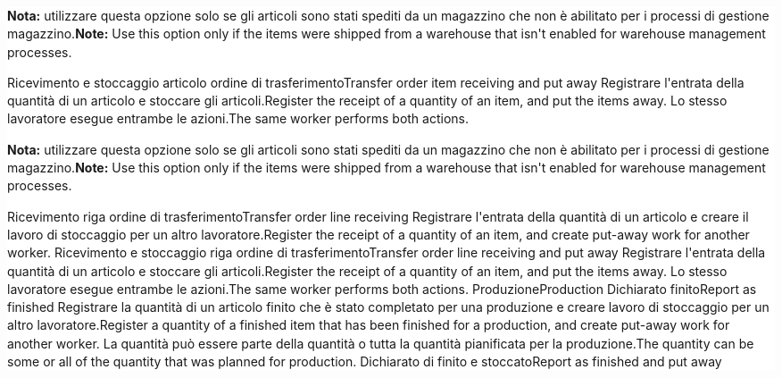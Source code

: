 <span data-ttu-id="ef5ba-219"><strong>Nota:</strong> utilizzare questa opzione solo se gli articoli sono stati spediti da un magazzino che non è abilitato per i processi di gestione magazzino.</span><span class="sxs-lookup"><span data-stu-id="ef5ba-219"><strong>Note:</strong> Use this option only if the items were shipped from a warehouse that isn't enabled for warehouse management processes.</span></span></td>
</tr>
<tr>
<td><span data-ttu-id="ef5ba-220">Ricevimento e stoccaggio articolo ordine di trasferimento</span><span class="sxs-lookup"><span data-stu-id="ef5ba-220">Transfer order item receiving and put away</span></span></td>
<td><span data-ttu-id="ef5ba-221">Registrare l'entrata della quantità di un articolo e stoccare gli articoli.</span><span class="sxs-lookup"><span data-stu-id="ef5ba-221">Register the receipt of a quantity of an item, and put the items away.</span></span> <span data-ttu-id="ef5ba-222">Lo stesso lavoratore esegue entrambe le azioni.</span><span class="sxs-lookup"><span data-stu-id="ef5ba-222">The same worker performs both actions.</span></span>

<span data-ttu-id="ef5ba-223"><strong>Nota:</strong> utilizzare questa opzione solo se gli articoli sono stati spediti da un magazzino che non è abilitato per i processi di gestione magazzino.</span><span class="sxs-lookup"><span data-stu-id="ef5ba-223"><strong>Note:</strong> Use this option only if the items were shipped from a warehouse that isn't enabled for warehouse management processes.</span></span></td>
</tr>
<tr>
<td><span data-ttu-id="ef5ba-224">Ricevimento riga ordine di trasferimento</span><span class="sxs-lookup"><span data-stu-id="ef5ba-224">Transfer order line receiving</span></span></td>
<td><span data-ttu-id="ef5ba-225">Registrare l'entrata della quantità di un articolo e creare il lavoro di stoccaggio per un altro lavoratore.</span><span class="sxs-lookup"><span data-stu-id="ef5ba-225">Register the receipt of a quantity of an item, and create put-away work for another worker.</span></span></td>
</tr>
<tr>
<td><span data-ttu-id="ef5ba-226">Ricevimento e stoccaggio riga ordine di trasferimento</span><span class="sxs-lookup"><span data-stu-id="ef5ba-226">Transfer order line receiving and put away</span></span></td>
<td><span data-ttu-id="ef5ba-227">Registrare l'entrata della quantità di un articolo e stoccare gli articoli.</span><span class="sxs-lookup"><span data-stu-id="ef5ba-227">Register the receipt of a quantity of an item, and put the items away.</span></span> <span data-ttu-id="ef5ba-228">Lo stesso lavoratore esegue entrambe le azioni.</span><span class="sxs-lookup"><span data-stu-id="ef5ba-228">The same worker performs both actions.</span></span></td>
</tr>
<tr>
<td><span data-ttu-id="ef5ba-229">Produzione</span><span class="sxs-lookup"><span data-stu-id="ef5ba-229">Production</span></span></td>
<td><span data-ttu-id="ef5ba-230">Dichiarato finito</span><span class="sxs-lookup"><span data-stu-id="ef5ba-230">Report as finished</span></span></td>
<td><span data-ttu-id="ef5ba-231">Registrare la quantità di un articolo finito che è stato completato per una produzione e creare lavoro di stoccaggio per un altro lavoratore.</span><span class="sxs-lookup"><span data-stu-id="ef5ba-231">Register a quantity of a finished item that has been finished for a production, and create put-away work for another worker.</span></span> <span data-ttu-id="ef5ba-232">La quantità può essere parte della quantità o tutta la quantità pianificata per la produzione.</span><span class="sxs-lookup"><span data-stu-id="ef5ba-232">The quantity can be some or all of the quantity that was planned for production.</span></span></td>
</tr>
<tr>
<td><span data-ttu-id="ef5ba-233">Dichiarato di finito e stoccato</span><span class="sxs-lookup"><span data-stu-id="ef5ba-233">Report as finished and put away</span></span></td>
